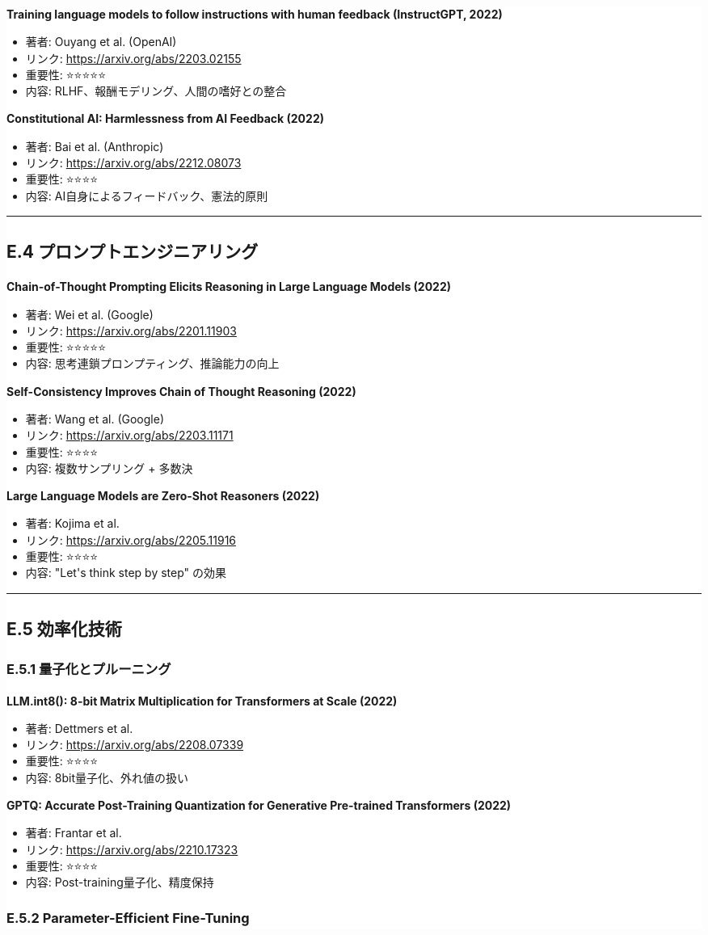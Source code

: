 **Training language models to follow instructions with human feedback (InstructGPT, 2022)**
- 著者: Ouyang et al. (OpenAI)
- リンク: https://arxiv.org/abs/2203.02155
- 重要性: ⭐⭐⭐⭐⭐
- 内容: RLHF、報酬モデリング、人間の嗜好との整合

**Constitutional AI: Harmlessness from AI Feedback (2022)**
- 著者: Bai et al. (Anthropic)
- リンク: https://arxiv.org/abs/2212.08073
- 重要性: ⭐⭐⭐⭐
- 内容: AI自身によるフィードバック、憲法的原則

---

## E.4 プロンプトエンジニアリング

**Chain-of-Thought Prompting Elicits Reasoning in Large Language Models (2022)**
- 著者: Wei et al. (Google)
- リンク: https://arxiv.org/abs/2201.11903
- 重要性: ⭐⭐⭐⭐⭐
- 内容: 思考連鎖プロンプティング、推論能力の向上

**Self-Consistency Improves Chain of Thought Reasoning (2022)**
- 著者: Wang et al. (Google)
- リンク: https://arxiv.org/abs/2203.11171
- 重要性: ⭐⭐⭐⭐
- 内容: 複数サンプリング + 多数決

**Large Language Models are Zero-Shot Reasoners (2022)**
- 著者: Kojima et al.
- リンク: https://arxiv.org/abs/2205.11916
- 重要性: ⭐⭐⭐⭐
- 内容: "Let's think step by step" の効果

---

## E.5 効率化技術

### E.5.1 量子化とプルーニング

**LLM.int8(): 8-bit Matrix Multiplication for Transformers at Scale (2022)**
- 著者: Dettmers et al.
- リンク: https://arxiv.org/abs/2208.07339
- 重要性: ⭐⭐⭐⭐
- 内容: 8bit量子化、外れ値の扱い

**GPTQ: Accurate Post-Training Quantization for Generative Pre-trained Transformers (2022)**
- 著者: Frantar et al.
- リンク: https://arxiv.org/abs/2210.17323
- 重要性: ⭐⭐⭐⭐
- 内容: Post-training量子化、精度保持

### E.5.2 Parameter-Efficient Fine-Tuning
